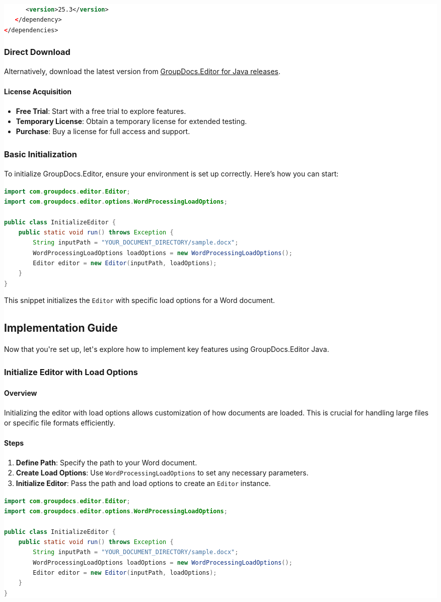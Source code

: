 ```xml
      <version>25.3</version>
   </dependency>
</dependencies>
```

### Direct Download

Alternatively, download the latest version from [GroupDocs.Editor for Java releases](https://releases.groupdocs.com/editor/java/).

#### License Acquisition
- **Free Trial**: Start with a free trial to explore features.
- **Temporary License**: Obtain a temporary license for extended testing.
- **Purchase**: Buy a license for full access and support.

### Basic Initialization

To initialize GroupDocs.Editor, ensure your environment is set up correctly. Here’s how you can start:

```java
import com.groupdocs.editor.Editor;
import com.groupdocs.editor.options.WordProcessingLoadOptions;

public class InitializeEditor {
    public static void run() throws Exception {
        String inputPath = "YOUR_DOCUMENT_DIRECTORY/sample.docx";
        WordProcessingLoadOptions loadOptions = new WordProcessingLoadOptions();
        Editor editor = new Editor(inputPath, loadOptions);
    }
}
```

This snippet initializes the `Editor` with specific load options for a Word document.

## Implementation Guide

Now that you're set up, let's explore how to implement key features using GroupDocs.Editor Java.

### Initialize Editor with Load Options

#### Overview

Initializing the editor with load options allows customization of how documents are loaded. This is crucial for handling large files or specific file formats efficiently.

#### Steps
1. **Define Path**: Specify the path to your Word document.
2. **Create Load Options**: Use `WordProcessingLoadOptions` to set any necessary parameters.
3. **Initialize Editor**: Pass the path and load options to create an `Editor` instance.

```java
import com.groupdocs.editor.Editor;
import com.groupdocs.editor.options.WordProcessingLoadOptions;

public class InitializeEditor {
    public static void run() throws Exception {
        String inputPath = "YOUR_DOCUMENT_DIRECTORY/sample.docx";
        WordProcessingLoadOptions loadOptions = new WordProcessingLoadOptions();
        Editor editor = new Editor(inputPath, loadOptions);
    }
}
```
